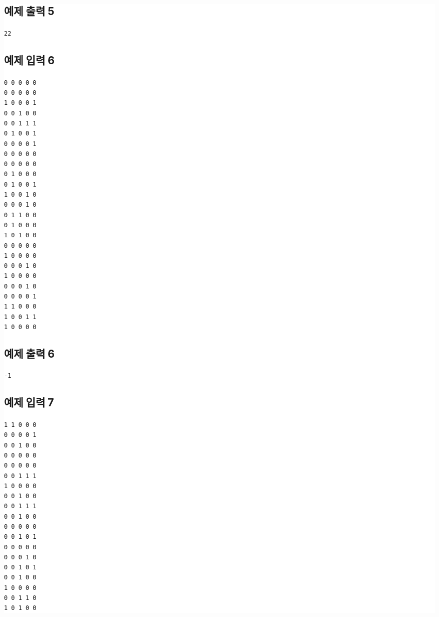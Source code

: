 ## 예제 출력 5 

```
22
```

## 예제 입력 6 

```
0 0 0 0 0
0 0 0 0 0
1 0 0 0 1
0 0 1 0 0
0 0 1 1 1
0 1 0 0 1
0 0 0 0 1
0 0 0 0 0
0 0 0 0 0
0 1 0 0 0
0 1 0 0 1
1 0 0 1 0
0 0 0 1 0
0 1 1 0 0
0 1 0 0 0
1 0 1 0 0
0 0 0 0 0
1 0 0 0 0
0 0 0 1 0
1 0 0 0 0
0 0 0 1 0
0 0 0 0 1
1 1 0 0 0
1 0 0 1 1
1 0 0 0 0
```

## 예제 출력 6 

```
-1
```

## 예제 입력 7 

```
1 1 0 0 0
0 0 0 0 1
0 0 1 0 0
0 0 0 0 0
0 0 0 0 0
0 0 1 1 1
1 0 0 0 0
0 0 1 0 0
0 0 1 1 1
0 0 1 0 0
0 0 0 0 0
0 0 1 0 1
0 0 0 0 0
0 0 0 1 0
0 0 1 0 1
0 0 1 0 0
1 0 0 0 0
0 0 1 1 0
1 0 1 0 0
```